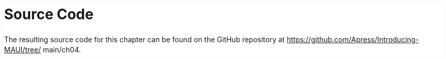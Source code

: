 # Source Code

The resulting source code for this chapter can be found on the GitHub
repository at https://github.com/Apress/Introducing-MAUI/tree/
main/ch04.


